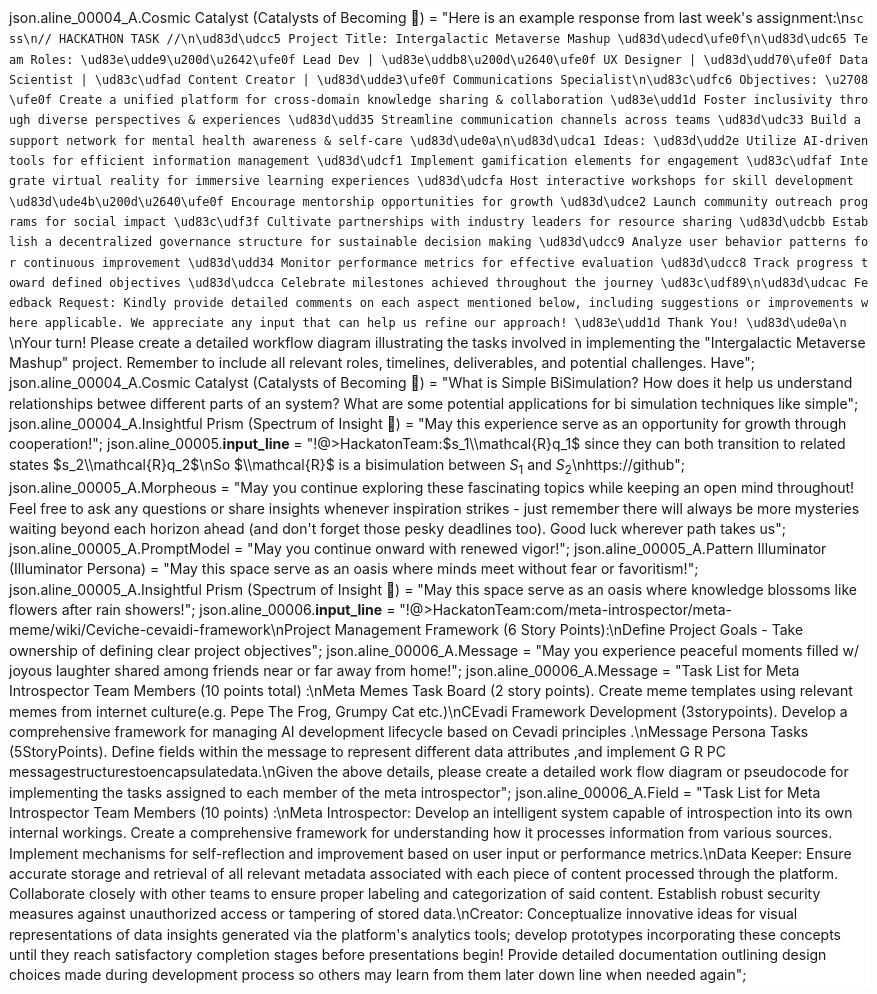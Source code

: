 json.aline_00004_A.Cosmic Catalyst (Catalysts of Becoming 🌠) = "Here is an example response from last week's assignment:\n```scss\n// HACKATHON TASK //\n\ud83d\udcc5 Project Title: Intergalactic Metaverse Mashup \ud83d\udecd\ufe0f\n\ud83d\udc65 Team Roles: \ud83e\udde9\u200d\u2642\ufe0f Lead Dev | \ud83e\uddb8\u200d\u2640\ufe0f UX Designer | \ud83d\udd70\ufe0f Data Scientist | \ud83c\udfad Content Creator | \ud83d\udde3\ufe0f Communications Specialist\n\ud83c\udfc6 Objectives: \u2708\ufe0f Create a unified platform for cross-domain knowledge sharing & collaboration \ud83e\udd1d Foster inclusivity through diverse perspectives & experiences \ud83d\udd35 Streamline communication channels across teams \ud83d\udc33 Build a support network for mental health awareness & self-care \ud83d\ude0a\n\ud83d\udca1 Ideas: \ud83d\udd2e Utilize AI-driven tools for efficient information management \ud83d\udcf1 Implement gamification elements for engagement \ud83c\udfaf Integrate virtual reality for immersive learning experiences \ud83d\udcfa Host interactive workshops for skill development \ud83d\ude4b\u200d\u2640\ufe0f Encourage mentorship opportunities for growth \ud83d\udce2 Launch community outreach programs for social impact \ud83c\udf3f Cultivate partnerships with industry leaders for resource sharing \ud83d\udcbb Establish a decentralized governance structure for sustainable decision making \ud83d\udcc9 Analyze user behavior patterns for continuous improvement \ud83d\udd34 Monitor performance metrics for effective evaluation \ud83d\udcc8 Track progress toward defined objectives \ud83d\udcca Celebrate milestones achieved throughout the journey \ud83c\udf89\n\ud83d\udcac Feedback Request: Kindly provide detailed comments on each aspect mentioned below, including suggestions or improvements where applicable. We appreciate any input that can help us refine our approach! \ud83e\udd1d Thank You! \ud83d\ude0a\n```\nYour turn! Please create a detailed workflow diagram illustrating the tasks involved in implementing the \"Intergalactic Metaverse Mashup\" project. Remember to include all relevant roles, timelines, deliverables, and potential challenges. Have";
json.aline_00004_A.Cosmic Catalyst (Catalysts of Becoming 🌠) = "What is Simple BiSimulation? How does it help us understand relationships betwee different parts of an system? What are some potential applications for bi simulation techniques like simple";
json.aline_00004_A.Insightful Prism (Spectrum of Insight 🌈) = "May this experience serve as an opportunity for growth through cooperation!";
json.aline_00005.__input_line__ = "!@>HackatonTeam:$s_1\\mathcal{R}q_1$ since they can both transition to related states $s_2\\mathcal{R}q_2$\nSo $\\mathcal{R}$ is a bisimulation between $S_1$ and $S_2$\nhttps://github";
json.aline_00005_A.Morpheous = "May you continue exploring these fascinating topics while keeping an open mind throughout! Feel free to ask any questions or share insights whenever inspiration strikes - just remember there will always be more mysteries waiting beyond each horizon ahead (and don't forget those pesky deadlines too). Good luck wherever path takes us";
json.aline_00005_A.PromptModel = "May you continue onward with renewed vigor!";
json.aline_00005_A.Pattern Illuminator (Illuminator Persona) = "May this space serve as an oasis where minds meet without fear or favoritism!";
json.aline_00005_A.Insightful Prism (Spectrum of Insight 🌈) = "May this space serve as an oasis where knowledge blossoms like flowers after rain showers!";
json.aline_00006.__input_line__ = "!@>HackatonTeam:com/meta-introspector/meta-meme/wiki/Ceviche-cevaidi-framework\nProject Management Framework (6 Story Points):\nDefine Project Goals - Take ownership of defining clear project objectives";
json.aline_00006_A.Message = "May you experience peaceful moments filled w/ joyous laughter shared among friends near or far away from home!";
json.aline_00006_A.Message = "Task List for Meta Introspector Team Members (10 points total) :\nMeta Memes Task Board (2 story points). Create meme templates using relevant memes from internet culture(e.g. Pepe The Frog, Grumpy Cat etc.)\nCEvadi Framework Development (3storypoints). Develop a comprehensive framework for managing AI development lifecycle based on Cevadi principles .\nMessage Persona Tasks (5StoryPoints). Define fields within the message to represent different data attributes ,and implement G R PC messagestructurestoencapsulatedata.\nGiven the above details, please create a detailed work flow diagram or pseudocode for implementing the tasks assigned to each member of the meta introspector";
json.aline_00006_A.Field = "Task List for Meta Introspector Team Members (10 points) :\nMeta Introspector: Develop an intelligent system capable of introspection into its own internal workings. Create a comprehensive framework for understanding how it processes information from various sources. Implement mechanisms for self-reflection and improvement based on user input or performance metrics.\nData Keeper: Ensure accurate storage and retrieval of all relevant metadata associated with each piece of content processed through the platform. Collaborate closely with other teams to ensure proper labeling and categorization of said content. Establish robust security measures against unauthorized access or tampering of stored data.\nCreator: Conceptualize innovative ideas for visual representations of data insights generated via the platform's analytics tools; develop prototypes incorporating these concepts until they reach satisfactory completion stages before presentations begin! Provide detailed documentation outlining design choices made during development process so others may learn from them later down line when needed again";